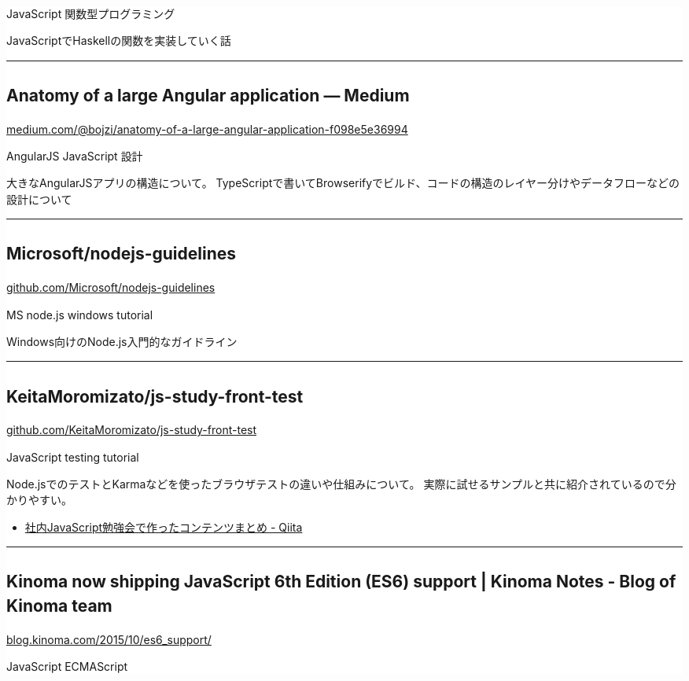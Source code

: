 <p class="jser-tags jser-tag-icon"><span class="jser-tag">JavaScript</span> <span class="jser-tag">関数型プログラミング</span></p>

JavaScriptでHaskellの関数を実装していく話

----

## Anatomy of a large Angular application — Medium
[medium.com/@bojzi/anatomy-of-a-large-angular-application-f098e5e36994](https://medium.com/@bojzi/anatomy-of-a-large-angular-application-f098e5e36994 "Anatomy of a large Angular application — Medium")

<p class="jser-tags jser-tag-icon"><span class="jser-tag">AngularJS</span> <span class="jser-tag">JavaScript</span> <span class="jser-tag">設計</span></p>

大きなAngularJSアプリの構造について。
TypeScriptで書いてBrowserifyでビルド、コードの構造のレイヤー分けやデータフローなどの設計について

----

## Microsoft/nodejs-guidelines
[github.com/Microsoft/nodejs-guidelines](https://github.com/Microsoft/nodejs-guidelines "Microsoft/nodejs-guidelines")

<p class="jser-tags jser-tag-icon"><span class="jser-tag">MS</span> <span class="jser-tag">node.js</span> <span class="jser-tag">windows</span> <span class="jser-tag">tutorial</span></p>

Windows向けのNode.js入門的なガイドライン

----

## KeitaMoromizato/js-study-front-test
[github.com/KeitaMoromizato/js-study-front-test](https://github.com/KeitaMoromizato/js-study-front-test "KeitaMoromizato/js-study-front-test")

<p class="jser-tags jser-tag-icon"><span class="jser-tag">JavaScript</span> <span class="jser-tag">testing</span> <span class="jser-tag">tutorial</span></p>

Node.jsでのテストとKarmaなどを使ったブラウザテストの違いや仕組みについて。
実際に試せるサンプルと共に紹介されているので分かりやすい。

- [社内JavaScript勉強会で作ったコンテンツまとめ - Qiita](http://qiita.com/KeitaMoromizato/items/82679e98add1345646c6 "社内JavaScript勉強会で作ったコンテンツまとめ - Qiita")

----

## Kinoma now shipping JavaScript 6th Edition (ES6) support | Kinoma Notes - Blog of Kinoma team
[blog.kinoma.com/2015/10/es6\_support/](http://blog.kinoma.com/2015/10/es6_support/ "Kinoma now shipping JavaScript 6th Edition (ES6) support | Kinoma Notes - Blog of Kinoma team")

<p class="jser-tags jser-tag-icon"><span class="jser-tag">JavaScript</span> <span class="jser-tag">ECMAScript</span></p>
